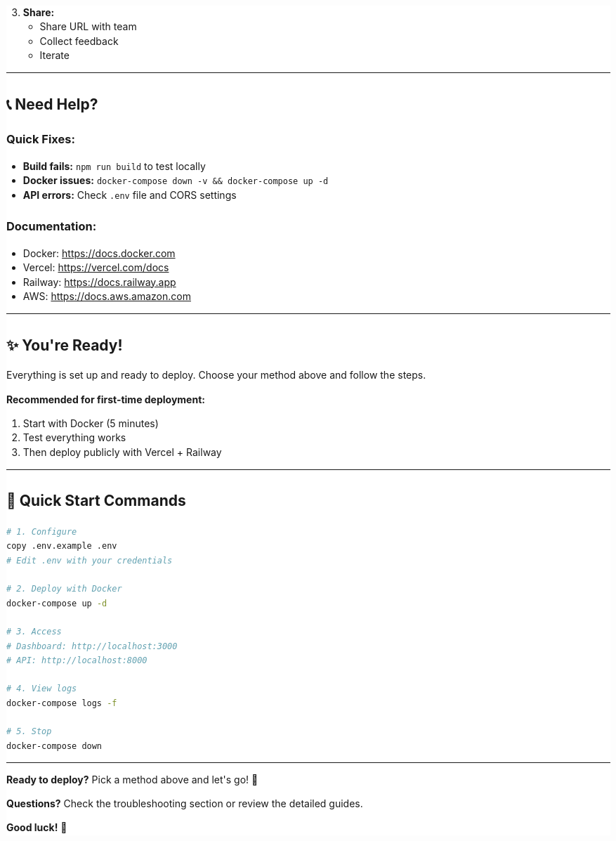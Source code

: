 3. **Share:**
   - Share URL with team
   - Collect feedback
   - Iterate

---

## 📞 Need Help?

### Quick Fixes:
- **Build fails:** `npm run build` to test locally
- **Docker issues:** `docker-compose down -v && docker-compose up -d`
- **API errors:** Check `.env` file and CORS settings

### Documentation:
- Docker: https://docs.docker.com
- Vercel: https://vercel.com/docs
- Railway: https://docs.railway.app
- AWS: https://docs.aws.amazon.com

---

## ✨ You're Ready!

Everything is set up and ready to deploy. Choose your method above and follow the steps.

**Recommended for first-time deployment:**
1. Start with Docker (5 minutes)
2. Test everything works
3. Then deploy publicly with Vercel + Railway

---

## 🚀 Quick Start Commands

```bash
# 1. Configure
copy .env.example .env
# Edit .env with your credentials

# 2. Deploy with Docker
docker-compose up -d

# 3. Access
# Dashboard: http://localhost:3000
# API: http://localhost:8000

# 4. View logs
docker-compose logs -f

# 5. Stop
docker-compose down
```

---

**Ready to deploy?** Pick a method above and let's go! 🚀

**Questions?** Check the troubleshooting section or review the detailed guides.

**Good luck!** 🎉
